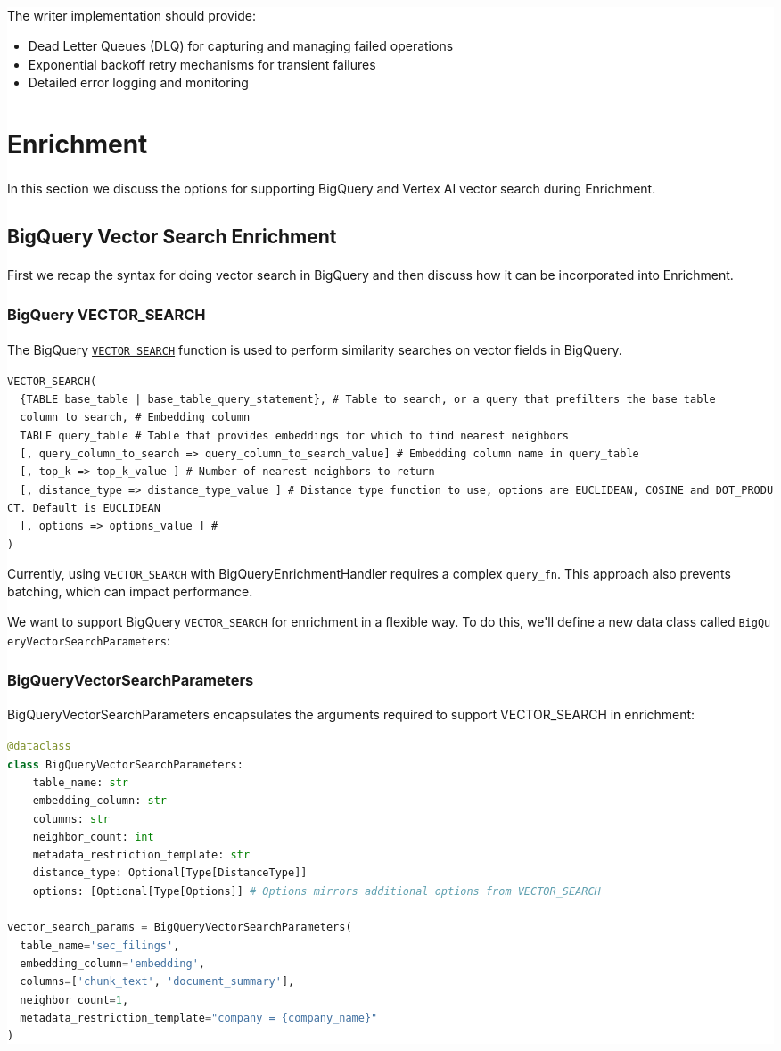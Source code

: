 The writer implementation should provide:

* Dead Letter Queues (DLQ) for capturing and managing failed operations  
* Exponential backoff retry mechanisms for transient failures  
* Detailed error logging and monitoring

# Enrichment

In this section we discuss the options for supporting BigQuery and Vertex AI vector search during Enrichment.

## BigQuery Vector Search Enrichment

First we recap the syntax for doing vector search in BigQuery and then discuss how it can be incorporated into Enrichment.

### BigQuery VECTOR\_SEARCH

The BigQuery [`VECTOR_SEARCH`](https://cloud.google.com/bigquery/docs/reference/standard-sql/search_functions#vector_search) function is used to perform similarity searches on vector fields in BigQuery.

```
VECTOR_SEARCH(
  {TABLE base_table | base_table_query_statement}, # Table to search, or a query that prefilters the base table
  column_to_search, # Embedding column 
  TABLE query_table # Table that provides embeddings for which to find nearest neighbors
  [, query_column_to_search => query_column_to_search_value] # Embedding column name in query_table
  [, top_k => top_k_value ] # Number of nearest neighbors to return
  [, distance_type => distance_type_value ] # Distance type function to use, options are EUCLIDEAN, COSINE and DOT_PRODUCT. Default is EUCLIDEAN
  [, options => options_value ] # 
)

```

Currently, using `VECTOR_SEARCH` with BigQueryEnrichmentHandler requires a complex `query_fn`. This approach also prevents batching, which can impact performance.

We want to support BigQuery `VECTOR_SEARCH` for enrichment in a flexible way. To do this, we'll define a new data class called `BigQueryVectorSearchParameters`:

### BigQueryVectorSearchParameters

BigQueryVectorSearchParameters encapsulates the arguments required to support VECTOR\_SEARCH in enrichment:

```py
@dataclass
class BigQueryVectorSearchParameters:
    table_name: str
    embedding_column: str
    columns: str
    neighbor_count: int
    metadata_restriction_template: str
    distance_type: Optional[Type[DistanceType]]
    options: [Optional[Type[Options]] # Options mirrors additional options from VECTOR_SEARCH

vector_search_params = BigQueryVectorSearchParameters(
  table_name='sec_filings',
  embedding_column='embedding',
  columns=['chunk_text', 'document_summary'],
  neighbor_count=1,
  metadata_restriction_template="company = {company_name}"
)
```